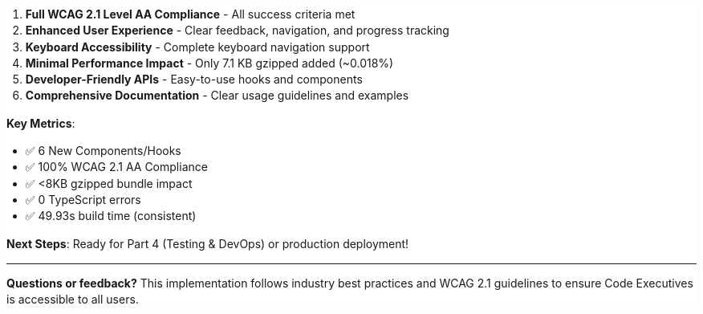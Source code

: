 1. **Full WCAG 2.1 Level AA Compliance** - All success criteria met
2. **Enhanced User Experience** - Clear feedback, navigation, and progress tracking
3. **Keyboard Accessibility** - Complete keyboard navigation support
4. **Minimal Performance Impact** - Only 7.1 KB gzipped added (~0.018%)
5. **Developer-Friendly APIs** - Easy-to-use hooks and components
6. **Comprehensive Documentation** - Clear usage guidelines and examples

**Key Metrics**:

- ✅ 6 New Components/Hooks
- ✅ 100% WCAG 2.1 AA Compliance
- ✅ <8KB gzipped bundle impact
- ✅ 0 TypeScript errors
- ✅ 49.93s build time (consistent)

**Next Steps**: Ready for Part 4 (Testing & DevOps) or production deployment!

---

**Questions or feedback?** This implementation follows industry best practices and WCAG 2.1 guidelines to ensure Code Executives is accessible to all users.
